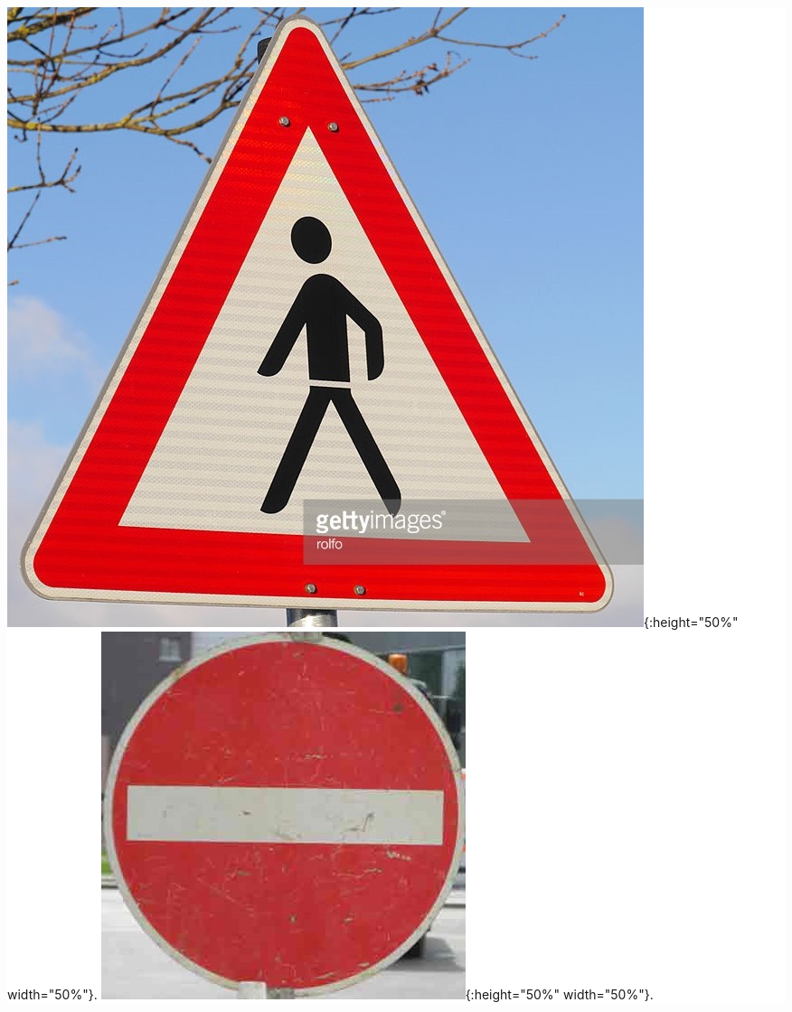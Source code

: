 ![alt text](./german_traffic_signs/004.jpg){:height="50%" width="50%"}. ![alt text](./german_traffic_signs/005.jpg){:height="50%" width="50%"}. 